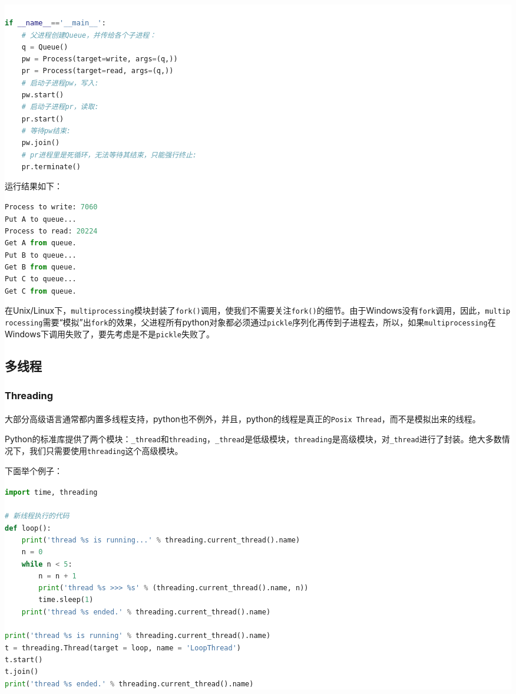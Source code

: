 ```python

if __name__=='__main__':
    # 父进程创建Queue，并传给各个子进程：
    q = Queue()
    pw = Process(target=write, args=(q,))
    pr = Process(target=read, args=(q,))
    # 启动子进程pw，写入:
    pw.start()
    # 启动子进程pr，读取:
    pr.start()
    # 等待pw结束:
    pw.join()
    # pr进程里是死循环，无法等待其结束，只能强行终止:
    pr.terminate()
```

运行结果如下：

```python
Process to write: 7060
Put A to queue...
Process to read: 20224
Get A from queue.
Put B to queue...
Get B from queue.
Put C to queue...
Get C from queue.
```

在Unix/Linux下，`multiprocessing`模块封装了`fork()`调用，使我们不需要关注`fork()`的细节。由于Windows没有`fork`调用，因此，`multiprocessing`需要“模拟”出`fork`的效果，父进程所有python对象都必须通过`pickle`序列化再传到子进程去，所以，如果`multiprocessing`在Windows下调用失败了，要先考虑是不是`pickle`失败了。

## 多线程

### Threading

大部分高级语言通常都内置多线程支持，python也不例外，并且，python的线程是真正的`Posix Thread`，而不是模拟出来的线程。

Python的标准库提供了两个模块：`_thread`和`threading`，`_thread`是低级模块，`threading`是高级模块，对`_thread`进行了封装。绝大多数情况下，我们只需要使用`threading`这个高级模块。

下面举个例子：

```python
import time, threading

# 新线程执行的代码
def loop():
    print('thread %s is running...' % threading.current_thread().name)
    n = 0
    while n < 5:
        n = n + 1
        print('thread %s >>> %s' % (threading.current_thread().name, n))
        time.sleep(1)
    print('thread %s ended.' % threading.current_thread().name)
    
print('thread %s is running' % threading.current_thread().name)
t = threading.Thread(target = loop, name = 'LoopThread')
t.start()
t.join()
print('thread %s ended.' % threading.current_thread().name)
```
